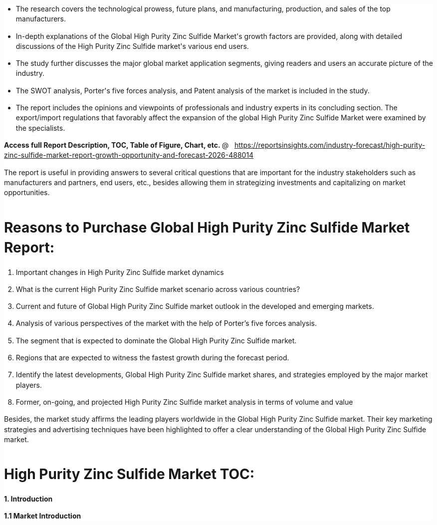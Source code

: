 - The research covers the technological prowess, future plans, and manufacturing, production, and sales of the top manufacturers.

- In-depth explanations of the Global High Purity Zinc Sulfide Market's growth factors are provided, along with detailed discussions of the High Purity Zinc Sulfide market's various end users.

- The study further discusses the major global market application segments, giving readers and users an accurate picture of the industry.

- The SWOT analysis, Porter's five forces analysis, and Patent analysis of the market is included in the study.

- The report includes the opinions and viewpoints of professionals and industry experts in its concluding section. The export/import regulations that favorably affect the expansion of the global High Purity Zinc Sulfide Market were examined by the specialists.

<strong>Access full Report Description, TOC, Table of Figure, Chart, etc. </strong>@   <a href=https://reportsinsights.com/industry-forecast/high-purity-zinc-sulfide-market-report-growth-opportunity-and-forecast-2026-488014>https://reportsinsights.com/industry-forecast/high-purity-zinc-sulfide-market-report-growth-opportunity-and-forecast-2026-488014</a>

The report is useful in providing answers to several critical questions that are important for the industry stakeholders such as manufacturers and partners, end users, etc., besides allowing them in strategizing investments and capitalizing on market opportunities.

# <strong>Reasons to Purchase Global High Purity Zinc Sulfide Market Report:</strong>

1. Important changes in High Purity Zinc Sulfide market dynamics

2. What is the current High Purity Zinc Sulfide market scenario across various countries?

3. Current and future of Global High Purity Zinc Sulfide market outlook in the developed and emerging markets.

4. Analysis of various perspectives of the market with the help of Porter’s five forces analysis.

5. The segment that is expected to dominate the Global High Purity Zinc Sulfide market.

6. Regions that are expected to witness the fastest growth during the forecast period.

7. Identify the latest developments, Global High Purity Zinc Sulfide market shares, and strategies employed by the major market players.

8. Former, on-going, and projected High Purity Zinc Sulfide market analysis in terms of volume and value

Besides, the market study affirms the leading players worldwide in the Global High Purity Zinc Sulfide market. Their key marketing strategies and advertising techniques have been highlighted to offer a clear understanding of the Global High Purity Zinc Sulfide market.

# <strong>High Purity Zinc Sulfide Market TOC:</strong>

<strong>1. Introduction</strong>

<strong>1.1 Market Introduction</strong>
